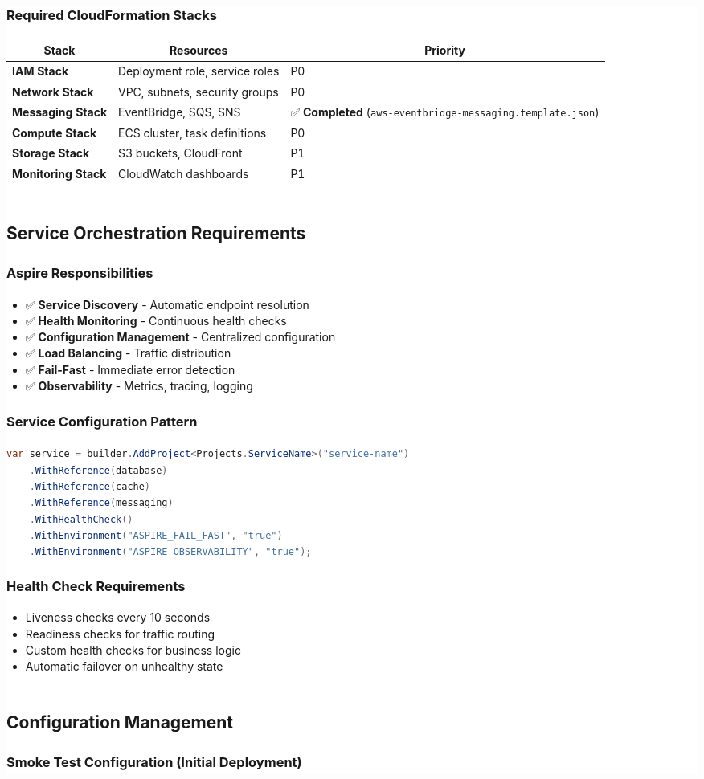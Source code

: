 ### Required CloudFormation Stacks

| Stack | Resources | Priority |
|-------|-----------|----------|
| **IAM Stack** | Deployment role, service roles | P0 |
| **Network Stack** | VPC, subnets, security groups | P0 |
| **Messaging Stack** | EventBridge, SQS, SNS | ✅ **Completed** (`aws-eventbridge-messaging.template.json`) |
| **Compute Stack** | ECS cluster, task definitions | P0 |
| **Storage Stack** | S3 buckets, CloudFront | P1 |
| **Monitoring Stack** | CloudWatch dashboards | P1 |

---

## Service Orchestration Requirements

### Aspire Responsibilities
- ✅ **Service Discovery** - Automatic endpoint resolution
- ✅ **Health Monitoring** - Continuous health checks
- ✅ **Configuration Management** - Centralized configuration
- ✅ **Load Balancing** - Traffic distribution
- ✅ **Fail-Fast** - Immediate error detection
- ✅ **Observability** - Metrics, tracing, logging

### Service Configuration Pattern
```csharp
var service = builder.AddProject<Projects.ServiceName>("service-name")
    .WithReference(database)
    .WithReference(cache)
    .WithReference(messaging)
    .WithHealthCheck()
    .WithEnvironment("ASPIRE_FAIL_FAST", "true")
    .WithEnvironment("ASPIRE_OBSERVABILITY", "true");
```

### Health Check Requirements
- Liveness checks every 10 seconds
- Readiness checks for traffic routing
- Custom health checks for business logic
- Automatic failover on unhealthy state

---

## Configuration Management

### Smoke Test Configuration (Initial Deployment)
